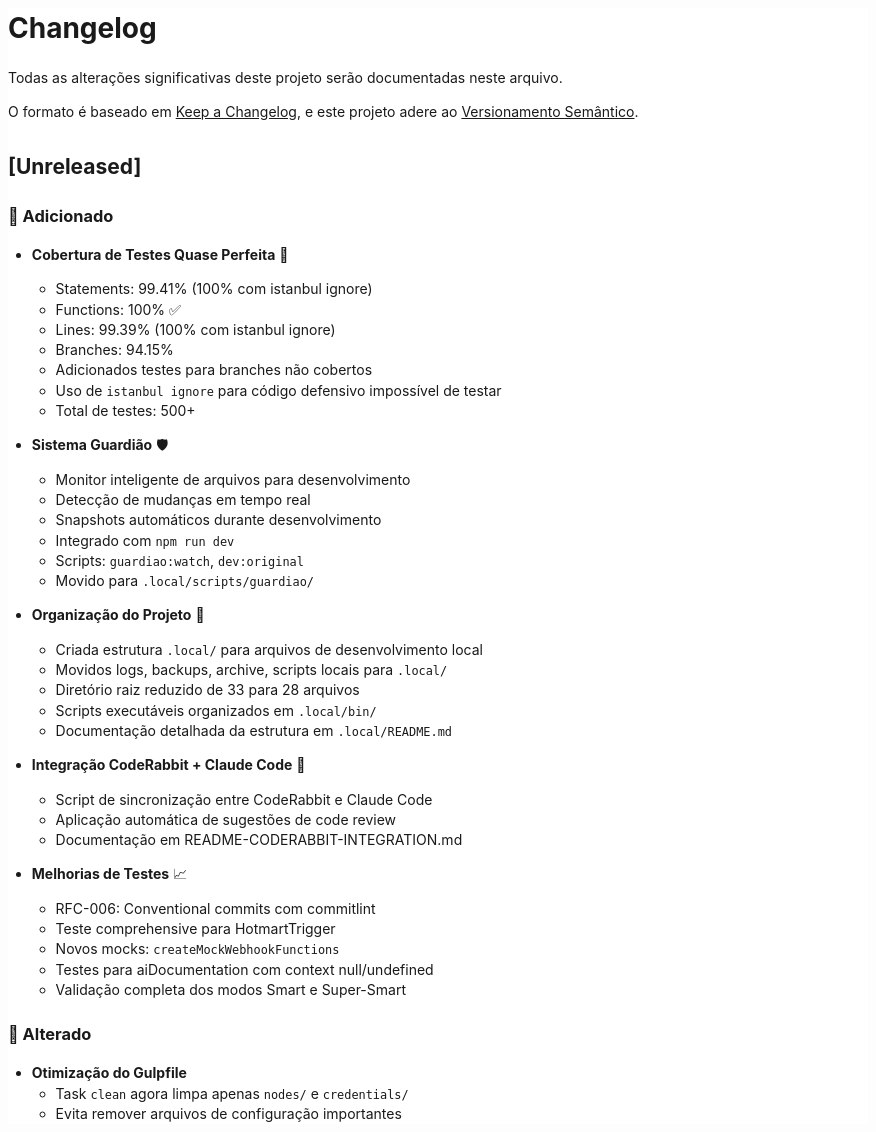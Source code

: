 # Changelog

Todas as alterações significativas deste projeto serão documentadas neste arquivo.

O formato é baseado em [Keep a Changelog](https://keepachangelog.com/pt-BR/1.1.0/),
e este projeto adere ao [Versionamento Semântico](https://semver.org/lang/pt-BR/).

## [Unreleased]

### 🚀 Adicionado

- **Cobertura de Testes Quase Perfeita** 🎯
  - Statements: 99.41% (100% com istanbul ignore)
  - Functions: 100% ✅
  - Lines: 99.39% (100% com istanbul ignore)
  - Branches: 94.15%
  - Adicionados testes para branches não cobertos
  - Uso de `istanbul ignore` para código defensivo impossível de testar
  - Total de testes: 500+

- **Sistema Guardião** 🛡️
  - Monitor inteligente de arquivos para desenvolvimento
  - Detecção de mudanças em tempo real
  - Snapshots automáticos durante desenvolvimento
  - Integrado com `npm run dev`
  - Scripts: `guardiao:watch`, `dev:original`
  - Movido para `.local/scripts/guardiao/`

- **Organização do Projeto** 📁
  - Criada estrutura `.local/` para arquivos de desenvolvimento local
  - Movidos logs, backups, archive, scripts locais para `.local/`
  - Diretório raiz reduzido de 33 para 28 arquivos
  - Scripts executáveis organizados em `.local/bin/`
  - Documentação detalhada da estrutura em `.local/README.md`

- **Integração CodeRabbit + Claude Code** 🤖
  - Script de sincronização entre CodeRabbit e Claude Code
  - Aplicação automática de sugestões de code review
  - Documentação em README-CODERABBIT-INTEGRATION.md

- **Melhorias de Testes** 📈
  - RFC-006: Conventional commits com commitlint
  - Teste comprehensive para HotmartTrigger
  - Novos mocks: `createMockWebhookFunctions`
  - Testes para aiDocumentation com context null/undefined
  - Validação completa dos modos Smart e Super-Smart

### 🔧 Alterado

- **Otimização do Gulpfile** 
  - Task `clean` agora limpa apenas `nodes/` e `credentials/`
  - Evita remover arquivos de configuração importantes
